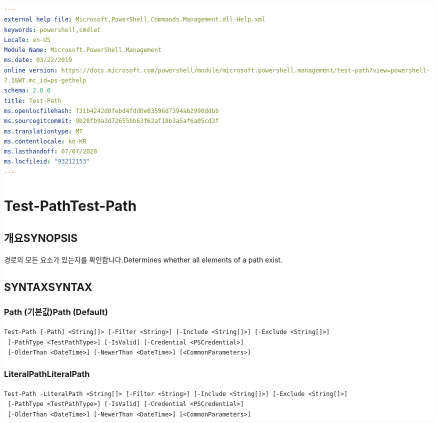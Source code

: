 ```yaml
---
external help file: Microsoft.PowerShell.Commands.Management.dll-Help.xml
keywords: powershell,cmdlet
Locale: en-US
Module Name: Microsoft.PowerShell.Management
ms.date: 03/22/2019
online version: https://docs.microsoft.com/powershell/module/microsoft.powershell.management/test-path?view=powershell-7.1&WT.mc_id=ps-gethelp
schema: 2.0.0
title: Test-Path
ms.openlocfilehash: f31b4242d8febd4fdd0e03596d7394ab2990ddbb
ms.sourcegitcommit: 9b28fb9a3d72655bb63f62af18b3a5af6a05cd3f
ms.translationtype: MT
ms.contentlocale: ko-KR
ms.lasthandoff: 07/07/2020
ms.locfileid: "93212153"
---
```

# <span data-ttu-id="e3945-103">Test-Path</span><span class="sxs-lookup"><span data-stu-id="e3945-103">Test-Path</span></span>

## <span data-ttu-id="e3945-104">개요</span><span class="sxs-lookup"><span data-stu-id="e3945-104">SYNOPSIS</span></span>
<span data-ttu-id="e3945-105">경로의 모든 요소가 있는지를 확인합니다.</span><span class="sxs-lookup"><span data-stu-id="e3945-105">Determines whether all elements of a path exist.</span></span>

## <span data-ttu-id="e3945-106">SYNTAX</span><span class="sxs-lookup"><span data-stu-id="e3945-106">SYNTAX</span></span>

### <span data-ttu-id="e3945-107">Path (기본값)</span><span class="sxs-lookup"><span data-stu-id="e3945-107">Path (Default)</span></span>

```
Test-Path [-Path] <String[]> [-Filter <String>] [-Include <String[]>] [-Exclude <String[]>]
 [-PathType <TestPathType>] [-IsValid] [-Credential <PSCredential>]
 [-OlderThan <DateTime>] [-NewerThan <DateTime>] [<CommonParameters>]
```

### <span data-ttu-id="e3945-108">LiteralPath</span><span class="sxs-lookup"><span data-stu-id="e3945-108">LiteralPath</span></span>

```
Test-Path -LiteralPath <String[]> [-Filter <String>] [-Include <String[]>] [-Exclude <String[]>]
 [-PathType <TestPathType>] [-IsValid] [-Credential <PSCredential>]
 [-OlderThan <DateTime>] [-NewerThan <DateTime>] [<CommonParameters>]
```
